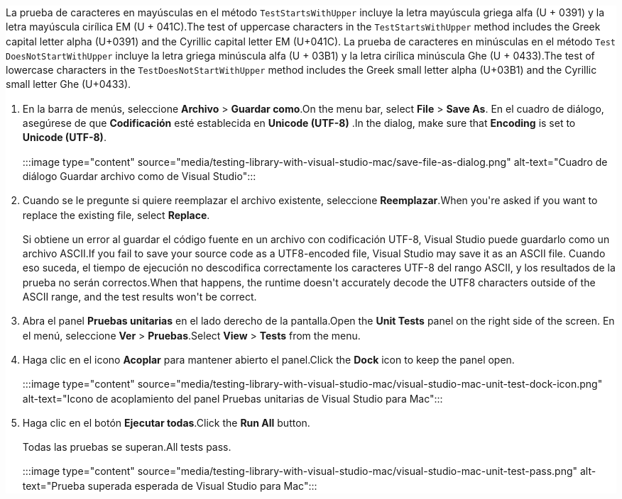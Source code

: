    <span data-ttu-id="d9564-164">La prueba de caracteres en mayúsculas en el método `TestStartsWithUpper` incluye la letra mayúscula griega alfa (U + 0391) y la letra mayúscula cirílica EM (U + 041C).</span><span class="sxs-lookup"><span data-stu-id="d9564-164">The test of uppercase characters in the `TestStartsWithUpper` method includes the Greek capital letter alpha (U+0391) and the Cyrillic capital letter EM (U+041C).</span></span> <span data-ttu-id="d9564-165">La prueba de caracteres en minúsculas en el método `TestDoesNotStartWithUpper` incluye la letra griega minúscula alfa (U + 03B1) y la letra cirílica minúscula Ghe (U + 0433).</span><span class="sxs-lookup"><span data-stu-id="d9564-165">The test of lowercase characters in the `TestDoesNotStartWithUpper` method includes the Greek small letter alpha (U+03B1) and the Cyrillic small letter Ghe (U+0433).</span></span>

1. <span data-ttu-id="d9564-166">En la barra de menús, seleccione **Archivo** > **Guardar como**.</span><span class="sxs-lookup"><span data-stu-id="d9564-166">On the menu bar, select **File** > **Save As**.</span></span> <span data-ttu-id="d9564-167">En el cuadro de diálogo, asegúrese de que **Codificación** esté establecida en **Unicode (UTF-8)** .</span><span class="sxs-lookup"><span data-stu-id="d9564-167">In the dialog, make sure that **Encoding** is set to **Unicode (UTF-8)**.</span></span>

   :::image type="content" source="media/testing-library-with-visual-studio-mac/save-file-as-dialog.png" alt-text="Cuadro de diálogo Guardar archivo como de Visual Studio":::

1. <span data-ttu-id="d9564-169">Cuando se le pregunte si quiere reemplazar el archivo existente, seleccione **Reemplazar**.</span><span class="sxs-lookup"><span data-stu-id="d9564-169">When you're asked if you want to replace the existing file, select **Replace**.</span></span>

   <span data-ttu-id="d9564-170">Si obtiene un error al guardar el código fuente en un archivo con codificación UTF-8, Visual Studio puede guardarlo como un archivo ASCII.</span><span class="sxs-lookup"><span data-stu-id="d9564-170">If you fail to save your source code as a UTF8-encoded file, Visual Studio may save it as an ASCII file.</span></span> <span data-ttu-id="d9564-171">Cuando eso suceda, el tiempo de ejecución no descodifica correctamente los caracteres UTF-8 del rango ASCII, y los resultados de la prueba no serán correctos.</span><span class="sxs-lookup"><span data-stu-id="d9564-171">When that happens, the runtime doesn't accurately decode the UTF8 characters outside of the ASCII range, and the test results won't be correct.</span></span>

1. <span data-ttu-id="d9564-172">Abra el panel **Pruebas unitarias** en el lado derecho de la pantalla.</span><span class="sxs-lookup"><span data-stu-id="d9564-172">Open the **Unit Tests** panel on the right side of the screen.</span></span> <span data-ttu-id="d9564-173">En el menú, seleccione **Ver** > **Pruebas**.</span><span class="sxs-lookup"><span data-stu-id="d9564-173">Select **View** > **Tests** from the menu.</span></span>

1. <span data-ttu-id="d9564-174">Haga clic en el icono **Acoplar** para mantener abierto el panel.</span><span class="sxs-lookup"><span data-stu-id="d9564-174">Click the **Dock** icon to keep the panel open.</span></span>

   :::image type="content" source="media/testing-library-with-visual-studio-mac/visual-studio-mac-unit-test-dock-icon.png" alt-text="Icono de acoplamiento del panel Pruebas unitarias de Visual Studio para Mac":::

1. <span data-ttu-id="d9564-176">Haga clic en el botón **Ejecutar todas**.</span><span class="sxs-lookup"><span data-stu-id="d9564-176">Click the **Run All** button.</span></span>

   <span data-ttu-id="d9564-177">Todas las pruebas se superan.</span><span class="sxs-lookup"><span data-stu-id="d9564-177">All tests pass.</span></span>

   :::image type="content" source="media/testing-library-with-visual-studio-mac/visual-studio-mac-unit-test-pass.png" alt-text="Prueba superada esperada de Visual Studio para Mac":::
